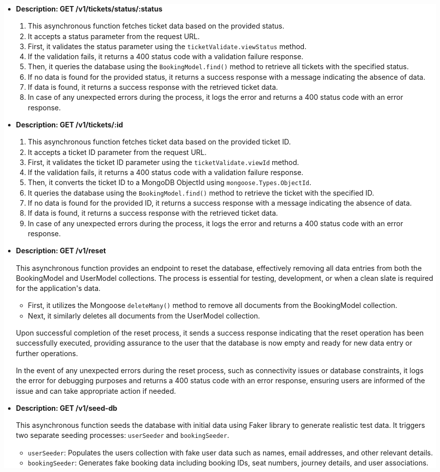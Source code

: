 
- **Description: GET /v1/tickets/status/:status**
  
    1. This asynchronous function fetches ticket data based on the provided status.
    2. It accepts a status parameter from the request URL.
    3. First, it validates the status parameter using the `ticketValidate.viewStatus` method.
    4. If the validation fails, it returns a 400 status code with a validation failure response.
    5. Then, it queries the database using the `BookingModel.find()` method to retrieve all tickets with the specified status.
    6. If no data is found for the provided status, it returns a success response with a message indicating the absence of data.
    7. If data is found, it returns a success response with the retrieved ticket data.
    8. In case of any unexpected errors during the process, it logs the error and returns a 400 status code with an error response.

- **Description: GET /v1/tickets/:id**
  
    1. This asynchronous function fetches ticket data based on the provided ticket ID.
    2. It accepts a ticket ID parameter from the request URL.
    3. First, it validates the ticket ID parameter using the `ticketValidate.viewId` method.
    4. If the validation fails, it returns a 400 status code with a validation failure response.
    5. Then, it converts the ticket ID to a MongoDB ObjectId using `mongoose.Types.ObjectId`.
    6. It queries the database using the `BookingModel.find()` method to retrieve the ticket with the specified ID.
    7. If no data is found for the provided ID, it returns a success response with a message indicating the absence of data.
    8. If data is found, it returns a success response with the retrieved ticket data.
    9. In case of any unexpected errors during the process, it logs the error and returns a 400 status code with an error response.




- **Description: GET /v1/reset**

    This asynchronous function provides an endpoint to reset the database, effectively removing all data entries from both the BookingModel and UserModel collections. The process is essential for testing, development, or when a clean slate is required for the application's data.

    - First, it utilizes the Mongoose `deleteMany()` method to remove all documents from the BookingModel collection.
    - Next, it similarly deletes all documents from the UserModel collection.
    
    Upon successful completion of the reset process, it sends a success response indicating that the reset operation has been successfully executed, providing assurance to the user that the database is now empty and ready for new data entry or further operations.

    In the event of any unexpected errors during the reset process, such as connectivity issues or database constraints, it logs the error for debugging purposes and returns a 400 status code with an error response, ensuring users are informed of the issue and can take appropriate action if needed.



- **Description: GET /v1/seed-db**

    This asynchronous function seeds the database with initial data using Faker library to generate realistic test data. It triggers two separate seeding processes: `userSeeder` and `bookingSeeder`. 

    - `userSeeder`: Populates the users collection with fake user data such as names, email addresses, and other relevant details.
    - `bookingSeeder`: Generates fake booking data including booking IDs, seat numbers, journey details, and user associations.
